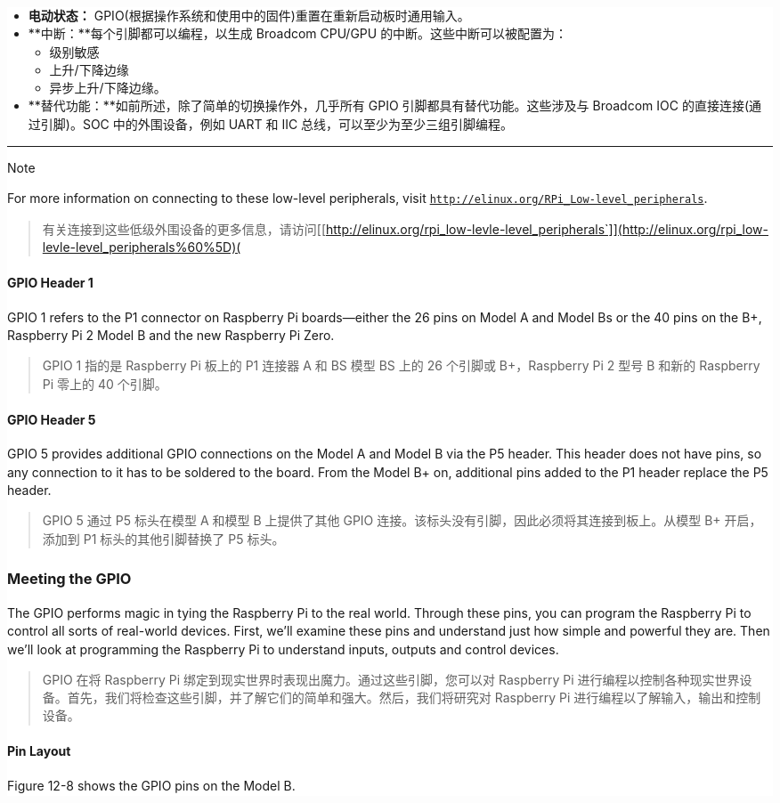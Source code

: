 >

- **电动状态：** GPIO(根据操作系统和使用中的固件)重置在重新启动板时通用输入。
- **中断：**每个引脚都可以编程，以生成 Broadcom CPU/GPU 的中断。这些中断可以被配置为：
  - 级别敏感
  - 上升/下降边缘
  - 异步上升/下降边缘。
- **替代功能：**如前所述，除了简单的切换操作外，几乎所有 GPIO 引脚都具有替代功能。这些涉及与 Broadcom IOC 的直接连接(通过引脚)。SOC 中的外围设备，例如 UART 和 IIC 总线，可以至少为至少三组引脚编程。

---

> [!NOTE]

For more information on connecting to these low-level peripherals, visit [`http://elinux.org/RPi_Low-level_peripherals`](http://elinux.org/RPi_Low-level_peripherals).

> 有关连接到这些低级外围设备的更多信息，请访问[[http://elinux.org/rpi_low-levle-level_peripherals`]](http://elinux.org/rpi_low-levle-level_peripherals%60%5D)(

#### GPIO Header 1

GPIO 1 refers to the P1 connector on Raspberry Pi boards—either the 26 pins on Model A and Model Bs or the 40 pins on the B+, Raspberry Pi 2 Model B and the new Raspberry Pi Zero.

> GPIO 1 指的是 Raspberry Pi 板上的 P1 连接器 A 和 BS 模型 BS 上的 26 个引脚或 B+，Raspberry Pi 2 型号 B 和新的 Raspberry Pi 零上的 40 个引脚。

#### GPIO Header 5

GPIO 5 provides additional GPIO connections on the Model A and Model B via the P5 header. This header does not have pins, so any connection to it has to be soldered to the board. From the Model B+ on, additional pins added to the P1 header replace the P5 header.

> GPIO 5 通过 P5 标头在模型 A 和模型 B 上提供了其他 GPIO 连接。该标头没有引脚，因此必须将其连接到板上。从模型 B+ 开启，添加到 P1 标头的其他引脚替换了 P5 标头。

### Meeting the GPIO

The GPIO performs magic in tying the Raspberry Pi to the real world. Through these pins, you can program the Raspberry Pi to control all sorts of real-world devices. First, we’ll examine these pins and understand just how simple and powerful they are. Then we’ll look at programming the Raspberry Pi to understand inputs, outputs and control devices.

> GPIO 在将 Raspberry Pi 绑定到现实世界时表现出魔力。通过这些引脚，您可以对 Raspberry Pi 进行编程以控制各种现实世界设备。首先，我们将检查这些引脚，并了解它们的简单和强大。然后，我们将研究对 Raspberry Pi 进行编程以了解输入，输出和控制设备。

#### Pin Layout

Figure 12-8 shows the GPIO pins on the Model B.
